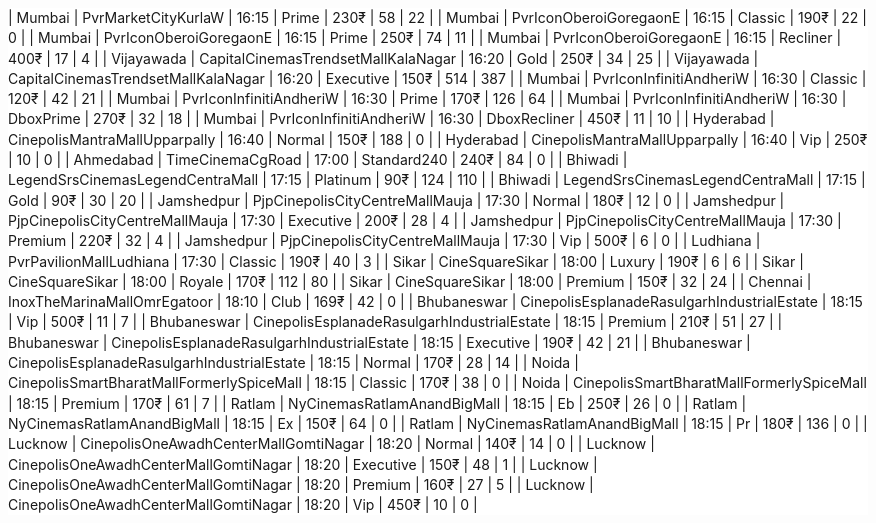 | Mumbai         | PvrMarketCityKurlaW                                   | 16:15 | Prime                   |  230₹ |       58 |     22 |
| Mumbai         | PvrIconOberoiGoregaonE                                | 16:15 | Classic                 |  190₹ |       22 |      0 |
| Mumbai         | PvrIconOberoiGoregaonE                                | 16:15 | Prime                   |  250₹ |       74 |     11 |
| Mumbai         | PvrIconOberoiGoregaonE                                | 16:15 | Recliner                |  400₹ |       17 |      4 |
| Vijayawada     | CapitalCinemasTrendsetMallKalaNagar                   | 16:20 | Gold                    |  250₹ |       34 |     25 |
| Vijayawada     | CapitalCinemasTrendsetMallKalaNagar                   | 16:20 | Executive               |  150₹ |      514 |    387 |
| Mumbai         | PvrIconInfinitiAndheriW                               | 16:30 | Classic                 |  120₹ |       42 |     21 |
| Mumbai         | PvrIconInfinitiAndheriW                               | 16:30 | Prime                   |  170₹ |      126 |     64 |
| Mumbai         | PvrIconInfinitiAndheriW                               | 16:30 | DboxPrime               |  270₹ |       32 |     18 |
| Mumbai         | PvrIconInfinitiAndheriW                               | 16:30 | DboxRecliner            |  450₹ |       11 |     10 |
| Hyderabad      | CinepolisMantraMallUpparpally                         | 16:40 | Normal                  |  150₹ |      188 |      0 |
| Hyderabad      | CinepolisMantraMallUpparpally                         | 16:40 | Vip                     |  250₹ |       10 |      0 |
| Ahmedabad      | TimeCinemaCgRoad                                      | 17:00 | Standard240             |  240₹ |       84 |      0 |
| Bhiwadi        | LegendSrsCinemasLegendCentraMall                      | 17:15 | Platinum                |   90₹ |      124 |    110 |
| Bhiwadi        | LegendSrsCinemasLegendCentraMall                      | 17:15 | Gold                    |   90₹ |       30 |     20 |
| Jamshedpur     | PjpCinepolisCityCentreMallMauja                       | 17:30 | Normal                  |  180₹ |       12 |      0 |
| Jamshedpur     | PjpCinepolisCityCentreMallMauja                       | 17:30 | Executive               |  200₹ |       28 |      4 |
| Jamshedpur     | PjpCinepolisCityCentreMallMauja                       | 17:30 | Premium                 |  220₹ |       32 |      4 |
| Jamshedpur     | PjpCinepolisCityCentreMallMauja                       | 17:30 | Vip                     |  500₹ |        6 |      0 |
| Ludhiana       | PvrPavilionMallLudhiana                               | 17:30 | Classic                 |  190₹ |       40 |      3 |
| Sikar          | CineSquareSikar                                       | 18:00 | Luxury                  |  190₹ |        6 |      6 |
| Sikar          | CineSquareSikar                                       | 18:00 | Royale                  |  170₹ |      112 |     80 |
| Sikar          | CineSquareSikar                                       | 18:00 | Premium                 |  150₹ |       32 |     24 |
| Chennai        | InoxTheMarinaMallOmrEgatoor                           | 18:10 | Club                    |  169₹ |       42 |      0 |
| Bhubaneswar    | CinepolisEsplanadeRasulgarhIndustrialEstate           | 18:15 | Vip                     |  500₹ |       11 |      7 |
| Bhubaneswar    | CinepolisEsplanadeRasulgarhIndustrialEstate           | 18:15 | Premium                 |  210₹ |       51 |     27 |
| Bhubaneswar    | CinepolisEsplanadeRasulgarhIndustrialEstate           | 18:15 | Executive               |  190₹ |       42 |     21 |
| Bhubaneswar    | CinepolisEsplanadeRasulgarhIndustrialEstate           | 18:15 | Normal                  |  170₹ |       28 |     14 |
| Noida          | CinepolisSmartBharatMallFormerlySpiceMall             | 18:15 | Classic                 |  170₹ |       38 |      0 |
| Noida          | CinepolisSmartBharatMallFormerlySpiceMall             | 18:15 | Premium                 |  170₹ |       61 |      7 |
| Ratlam         | NyCinemasRatlamAnandBigMall                           | 18:15 | Eb                      |  250₹ |       26 |      0 |
| Ratlam         | NyCinemasRatlamAnandBigMall                           | 18:15 | Ex                      |  150₹ |       64 |      0 |
| Ratlam         | NyCinemasRatlamAnandBigMall                           | 18:15 | Pr                      |  180₹ |      136 |      0 |
| Lucknow        | CinepolisOneAwadhCenterMallGomtiNagar                 | 18:20 | Normal                  |  140₹ |       14 |      0 |
| Lucknow        | CinepolisOneAwadhCenterMallGomtiNagar                 | 18:20 | Executive               |  150₹ |       48 |      1 |
| Lucknow        | CinepolisOneAwadhCenterMallGomtiNagar                 | 18:20 | Premium                 |  160₹ |       27 |      5 |
| Lucknow        | CinepolisOneAwadhCenterMallGomtiNagar                 | 18:20 | Vip                     |  450₹ |       10 |      0 |